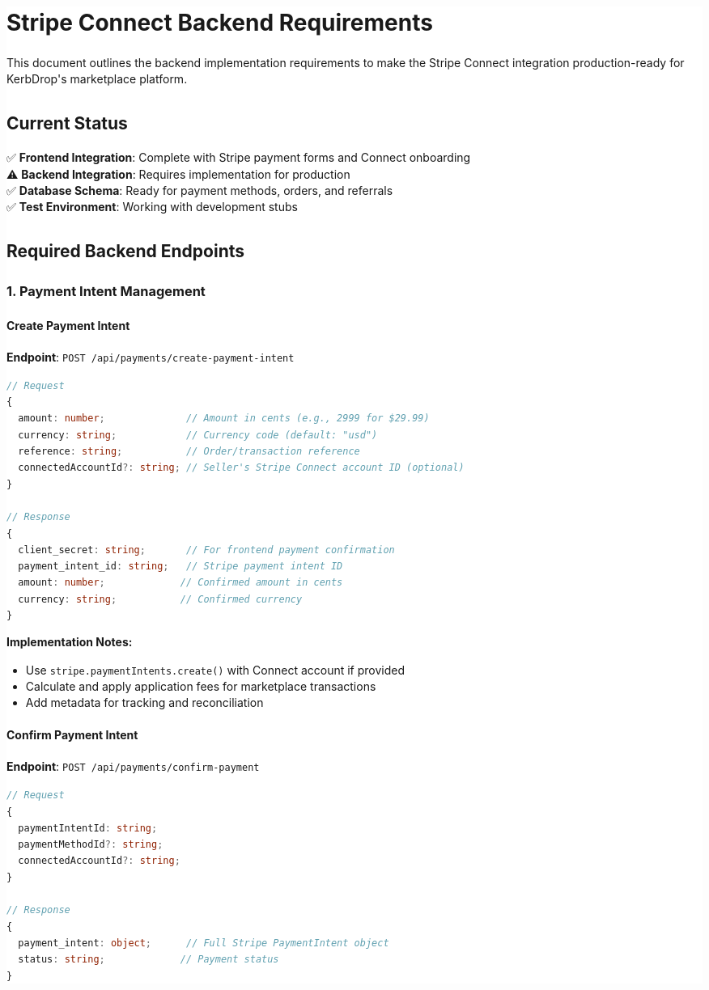# Stripe Connect Backend Requirements

This document outlines the backend implementation requirements to make the Stripe Connect integration production-ready for KerbDrop's marketplace platform.

## Current Status

✅ **Frontend Integration**: Complete with Stripe payment forms and Connect onboarding  
⚠️ **Backend Integration**: Requires implementation for production  
✅ **Database Schema**: Ready for payment methods, orders, and referrals  
✅ **Test Environment**: Working with development stubs

## Required Backend Endpoints

### 1. Payment Intent Management

#### Create Payment Intent

**Endpoint**: `POST /api/payments/create-payment-intent`

```typescript
// Request
{
  amount: number;              // Amount in cents (e.g., 2999 for $29.99)
  currency: string;            // Currency code (default: "usd")
  reference: string;           // Order/transaction reference
  connectedAccountId?: string; // Seller's Stripe Connect account ID (optional)
}

// Response
{
  client_secret: string;       // For frontend payment confirmation
  payment_intent_id: string;   // Stripe payment intent ID
  amount: number;             // Confirmed amount in cents
  currency: string;           // Confirmed currency
}
```

**Implementation Notes:**

- Use `stripe.paymentIntents.create()` with Connect account if provided
- Calculate and apply application fees for marketplace transactions
- Add metadata for tracking and reconciliation

#### Confirm Payment Intent

**Endpoint**: `POST /api/payments/confirm-payment`

```typescript
// Request
{
  paymentIntentId: string;
  paymentMethodId?: string;
  connectedAccountId?: string;
}

// Response
{
  payment_intent: object;      // Full Stripe PaymentIntent object
  status: string;             // Payment status
}
```
